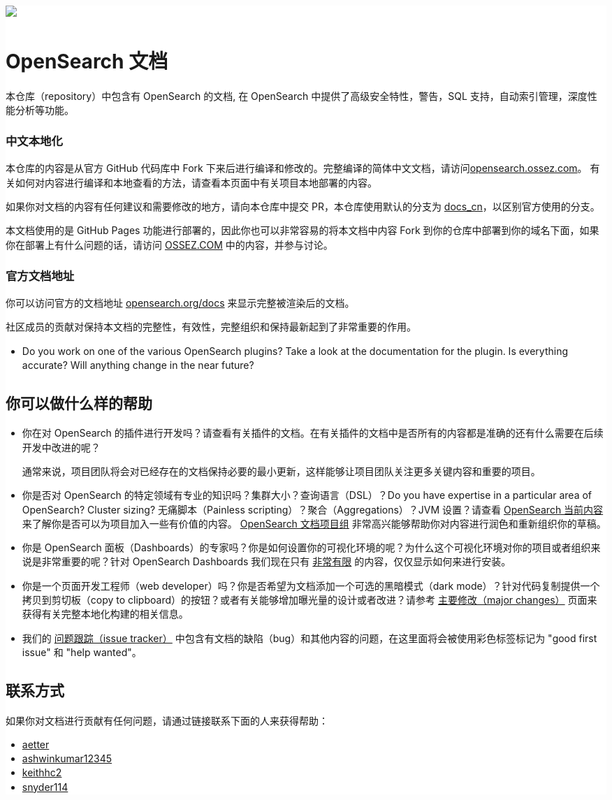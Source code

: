 <img src="https://opensearch.org/assets/img/opensearch-logo-themed.svg" height="64px">

# OpenSearch 文档

本仓库（repository）中包含有 OpenSearch 的文档, 在 OpenSearch 中提供了高级安全特性，警告，SQL 支持，自动索引管理，深度性能分析等功能。

### 中文本地化

本仓库的内容是从官方 GitHub 代码库中 Fork 下来后进行编译和修改的。完整编译的简体中文文档，请访问[opensearch.ossez.com](https://opensearch.ossez.com)。
有关如何对内容进行编译和本地查看的方法，请查看本页面中有关项目本地部署的内容。

如果你对文档的内容有任何建议和需要修改的地方，请向本仓库中提交 PR，本仓库使用默认的分支为 [docs_cn](https://github.com/cwiki-us-docs/opensearch-docs-cn)，以区别官方使用的分支。

本文档使用的是 GitHub Pages 功能进行部署的，因此你也可以非常容易的将本文档中内容 Fork 到你的仓库中部署到你的域名下面，如果你在部署上有什么问题的话，请访问 [OSSEZ.COM](https://www.ossez.com/tag/opensearch) 中的内容，并参与讨论。

### 官方文档地址

你可以访问官方的文档地址 [opensearch.org/docs](https://opensearch.org/docs) 来显示完整被渲染后的文档。

社区成员的贡献对保持本文档的完整性，有效性，完整组织和保持最新起到了非常重要的作用。

- Do you work on one of the various OpenSearch plugins? Take a look at the documentation for the plugin. Is everything accurate? Will anything change in the near future?

## 你可以做什么样的帮助

- 你在对 OpenSearch 的插件进行开发吗？请查看有关插件的文档。在有关插件的文档中是否所有的内容都是准确的还有什么需要在后续开发中改进的呢？

  通常来说，项目团队将会对已经存在的文档保持必要的最小更新，这样能够让项目团队关注更多关键内容和重要的项目。

- 你是否对 OpenSearch 的特定领域有专业的知识吗？集群大小？查询语言（DSL）？Do you have expertise in a particular area of OpenSearch? Cluster sizing? 无痛脚本（Painless scripting）？聚合（Aggregations）？JVM 设置？请查看 [OpenSearch 当前内容](https://opensearch.ossez.com/) 来了解你是否可以为项目加入一些有价值的内容。 [OpenSearch 文档项目组](#points-of-contact) 非常高兴能够帮助你对内容进行润色和重新组织你的草稿。

- 你是 OpenSearch 面板（Dashboards）的专家吗？你是如何设置你的可视化环境的呢？为什么这个可视化环境对你的项目或者组织来说是非常重要的呢？针对 OpenSearch Dashboards 我们现在只有 [非常有限](https://opensearch.ossez.com/opensearch-dashboards/) 的内容，仅仅显示如何来进行安装。

- 你是一个页面开发工程师（web developer）吗？你是否希望为文档添加一个可选的黑暗模式（dark mode）？针对代码复制提供一个拷贝到剪切板（copy to clipboard）的按钮？或者有关能够增加曝光量的设计或者改进？请参考 [主要修改（major changes）](#major-changes) 页面来获得有关完整本地化构建的相关信息。

- 我们的 [问题跟踪（issue tracker）](https://github.com/opensearch-project/documentation-website/issues) 中包含有文档的缺陷（bug）和其他内容的问题，在这里面将会被使用彩色标签标记为 "good first issue" 和 "help wanted"。


## 联系方式

如果你对文档进行贡献有任何问题，请通过链接联系下面的人来获得帮助：

- [aetter](https://github.com/aetter)
- [ashwinkumar12345](https://github.com/ashwinkumar12345)
- [keithhc2](https://github.com/keithhc2)
- [snyder114](https://github.com/snyder114)

